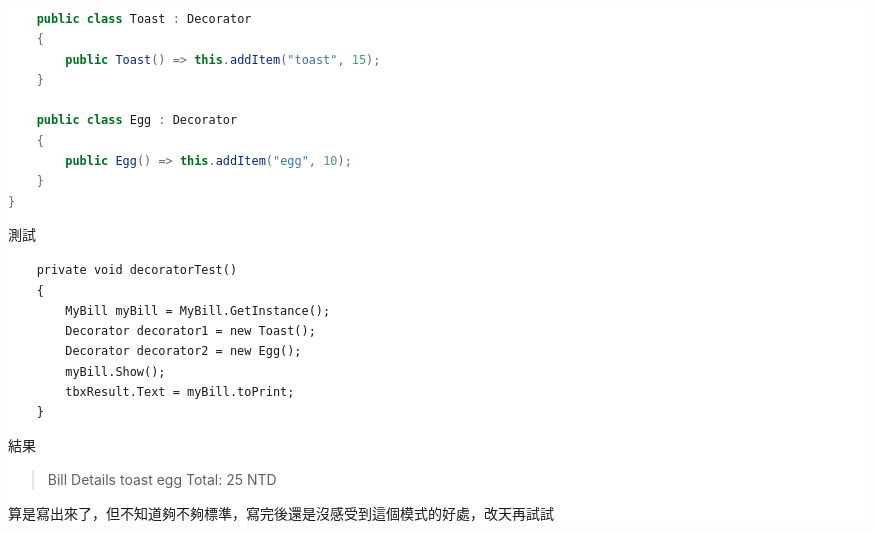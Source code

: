 ```C#
    public class Toast : Decorator
    {
        public Toast() => this.addItem("toast", 15);
    }

    public class Egg : Decorator
    {
        public Egg() => this.addItem("egg", 10);
    }
}
```

測試

        private void decoratorTest()
        {
            MyBill myBill = MyBill.GetInstance();
            Decorator decorator1 = new Toast();
            Decorator decorator2 = new Egg();
            myBill.Show();
            tbxResult.Text = myBill.toPrint;
        }
結果

> Bill Details
> toast
> egg
> Total: 25 NTD



算是寫出來了，但不知道夠不夠標準，寫完後還是沒感受到這個模式的好處，改天再試試